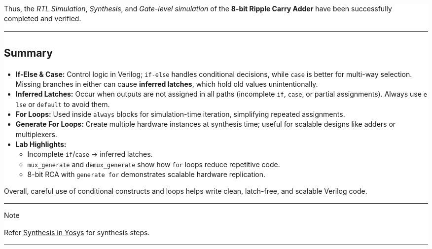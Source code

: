 Thus, the *RTL Simulation*, *Synthesis*, and *Gate-level simulation* of the **8-bit Ripple Carry Adder** have been successfully completed and verified.

---

## Summary

- **If-Else & Case:** Control logic in Verilog; `if-else` handles conditional decisions, while `case` is better for multi-way selection. Missing branches in either can cause **inferred latches**, which hold old values unintentionally.  
- **Inferred Latches:** Occur when outputs are not assigned in all paths (incomplete `if`, `case`, or partial assignments). Always use `else` or `default` to avoid them.  
- **For Loops:** Used inside `always` blocks for simulation-time iteration, simplifying repeated assignments.  
- **Generate For Loops:** Create multiple hardware instances at synthesis time; useful for scalable designs like adders or multiplexers.  
- **Lab Highlights:**  
  - Incomplete `if`/`case` → inferred latches.  
  - `mux_generate` and `demux_generate` show how `for` loops reduce repetitive code.  
  - 8-bit RCA with `generate for` demonstrates scalable hardware replication.  

Overall, careful use of conditional constructs and loops helps write clean, latch-free, and scalable Verilog code.

---

> [!Note]
> Refer [Synthesis in Yosys](https://github.com/navneetprasad1311/vsd-soc-pgrm-w1/blob/main/Day2/README.md#2-run-hierarchical-synthesis-in-yosys) for synthesis steps.

---